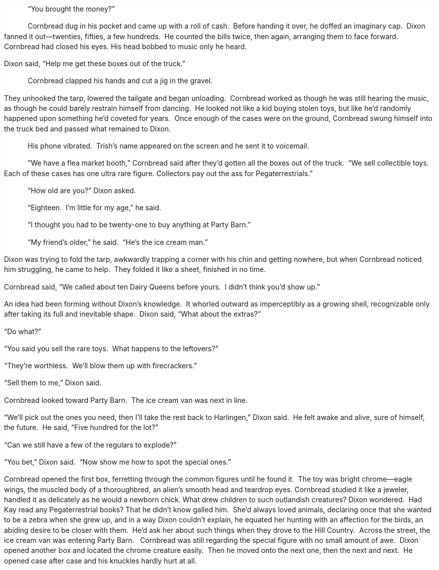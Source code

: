              “You brought the money?”

             Cornbread dug in his pocket and came up with a roll of cash.  Before handing it over, he doffed an imaginary cap.  Dixon fanned it out—twenties, fifties, a few hundreds.  He counted the bills twice, then again, arranging them to face forward.  Cornbread had closed his eyes. His head bobbed to music only he heard. 

 Dixon said, “Help me get these boxes out of the truck.”

             Cornbread clapped his hands and cut a jig in the gravel. 

 They unhooked the tarp, lowered the tailgate and began unloading.  Cornbread worked as though he was still hearing the music, as though he could barely restrain himself from dancing.  He looked not like a kid buying stolen toys, but like he’d randomly happened upon something he’d coveted for years.  Once enough of the cases were on the ground, Cornbread swung himself into the truck bed and passed what remained to Dixon.

             His phone vibrated.  Trish’s name appeared on the screen and he sent it to voicemail. 

             “We have a flea market booth,” Cornbread said after they’d gotten all the boxes out of the truck.  “We sell collectible toys.  Each of these cases has one ultra rare figure. Collectors pay out the ass for Pegaterrestrials.”

             “How old are you?” Dixon asked.

             “Eighteen.  I’m little for my age,” he said. 

             “I thought you had to be twenty-one to buy anything at Party Barn.”

             “My friend’s older,” he said.  “He’s the ice cream man.”

 Dixon was trying to fold the tarp, awkwardly trapping a corner with his chin and getting nowhere, but when Cornbread noticed him struggling, he came to help.  They folded it like a sheet, finished in no time.

 Cornbread said, “We called about ten Dairy Queens before yours.  I didn’t think you’d show up.” 

 An idea had been forming without Dixon’s knowledge.  It whorled outward as imperceptibly as a growing shell, recognizable only after taking its full and inevitable shape.  Dixon said, “What about the extras?”

 “Do what?”

 “You said you sell the rare toys.  What happens to the leftovers?”

 “They’re worthless.  We’ll blow them up with firecrackers.”

 “Sell them to me,” Dixon said.

 Cornbread looked toward Party Barn.  The ice cream van was next in line. 

 “We’ll pick out the ones you need, then I’ll take the rest back to Harlingen,” Dixon said.  He felt awake and alive, sure of himself, the future.  He said, “Five hundred for the lot?”

 “Can we still have a few of the regulars to explode?”

 “You bet,” Dixon said.  “Now show me how to spot the special ones.”

 Cornbread opened the first box, ferretting through the common figures until he found it.  The toy was bright chrome—eagle wings, the muscled body of a thoroughbred, an alien’s smooth head and teardrop eyes. Cornbread studied it like a jeweler, handled it as delicately as he would a newborn chick. What drew children to such outlandish creatures? Dixon wondered.  Had Kay read any Pegaterrestrial books? That he didn’t know galled him.  She’d always loved animals, declaring once that she wanted to be a zebra when she grew up, and in a way Dixon couldn’t explain, he equated her hunting with an affection for the birds, an abiding desire to be closer with them.  He’d ask her about such things when they drove to the Hill Country.  Across the street, the ice cream van was entering Party Barn.   Cornbread was still regarding the special figure with no small amount of awe.  Dixon opened another box and located the chrome creature easily.  Then he moved onto the next one, then the next and next.  He opened case after case and his knuckles hardly hurt at all. 
